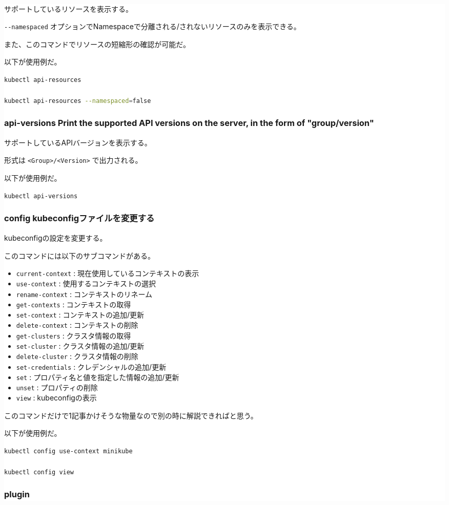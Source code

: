 サポートしているリソースを表示する。

`--namespaced` オプションでNamespaceで分離される/されないリソースのみを表示できる。

また、このコマンドでリソースの短縮形の確認が可能だ。

以下が使用例だ。

```bash
kubectl api-resources

kubectl api-resources --namespaced=false
```

### api-versions   Print the supported API versions on the server, in the form of "group/version"

サポートしているAPIバージョンを表示する。

形式は `<Group>/<Version>` で出力される。

以下が使用例だ。

```bash
kubectl api-versions
```

### config         kubeconfigファイルを変更する

kubeconfigの設定を変更する。

このコマンドには以下のサブコマンドがある。

- `current-context` : 現在使用しているコンテキストの表示
- `use-context` : 使用するコンテキストの選択
- `rename-context` : コンテキストのリネーム
- `get-contexts` : コンテキストの取得
- `set-context` : コンテキストの追加/更新
- `delete-context` : コンテキストの削除
- `get-clusters` : クラスタ情報の取得
- `set-cluster` : クラスタ情報の追加/更新
- `delete-cluster` : クラスタ情報の削除
- `set-credentials` : クレデンシャルの追加/更新
- `set` : プロパティ名と値を指定した情報の追加/更新
- `unset` : プロパティの削除
- `view` : kubeconfigの表示

このコマンドだけで1記事かけそうな物量なので別の時に解説できればと思う。

以下が使用例だ。

```bash
kubectl config use-context minikube

kubectl config view
```

### plugin
